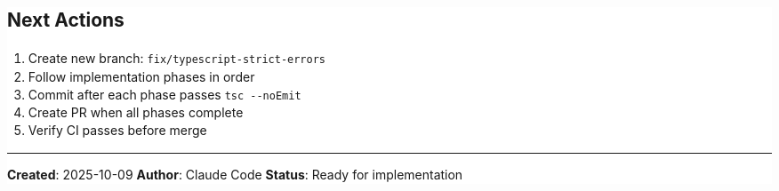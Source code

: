 
## Next Actions

1. Create new branch: `fix/typescript-strict-errors`
2. Follow implementation phases in order
3. Commit after each phase passes `tsc --noEmit`
4. Create PR when all phases complete
5. Verify CI passes before merge

---

**Created**: 2025-10-09
**Author**: Claude Code
**Status**: Ready for implementation
